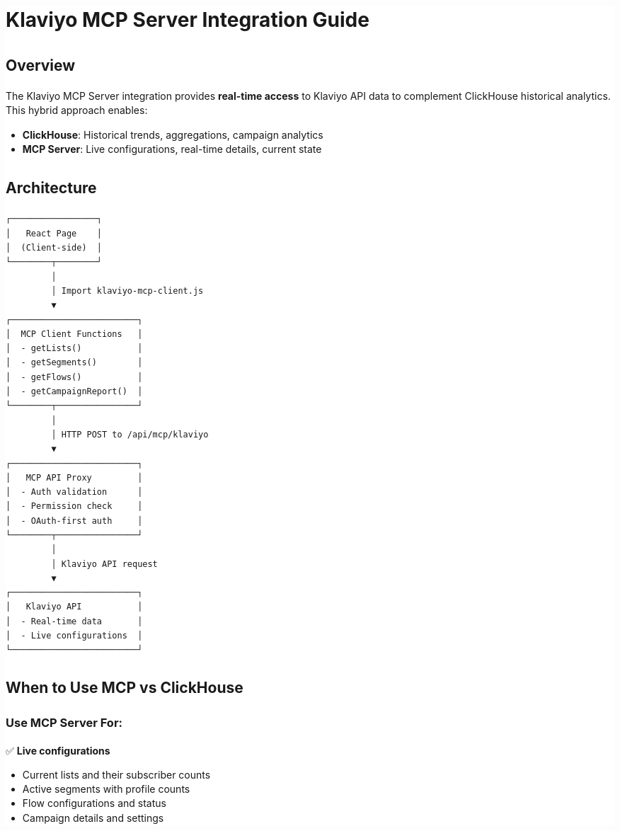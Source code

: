 # Klaviyo MCP Server Integration Guide

## Overview

The Klaviyo MCP Server integration provides **real-time access** to Klaviyo API data to complement ClickHouse historical analytics. This hybrid approach enables:

- **ClickHouse**: Historical trends, aggregations, campaign analytics
- **MCP Server**: Live configurations, real-time details, current state

## Architecture

```
┌─────────────────┐
│   React Page    │
│  (Client-side)  │
└────────┬────────┘
         │
         │ Import klaviyo-mcp-client.js
         ▼
┌─────────────────────────┐
│  MCP Client Functions   │
│  - getLists()           │
│  - getSegments()        │
│  - getFlows()           │
│  - getCampaignReport()  │
└────────┬────────────────┘
         │
         │ HTTP POST to /api/mcp/klaviyo
         ▼
┌─────────────────────────┐
│   MCP API Proxy         │
│  - Auth validation      │
│  - Permission check     │
│  - OAuth-first auth     │
└────────┬────────────────┘
         │
         │ Klaviyo API request
         ▼
┌─────────────────────────┐
│   Klaviyo API           │
│  - Real-time data       │
│  - Live configurations  │
└─────────────────────────┘
```

## When to Use MCP vs ClickHouse

### Use MCP Server For:
✅ **Live configurations**
- Current lists and their subscriber counts
- Active segments with profile counts
- Flow configurations and status
- Campaign details and settings
